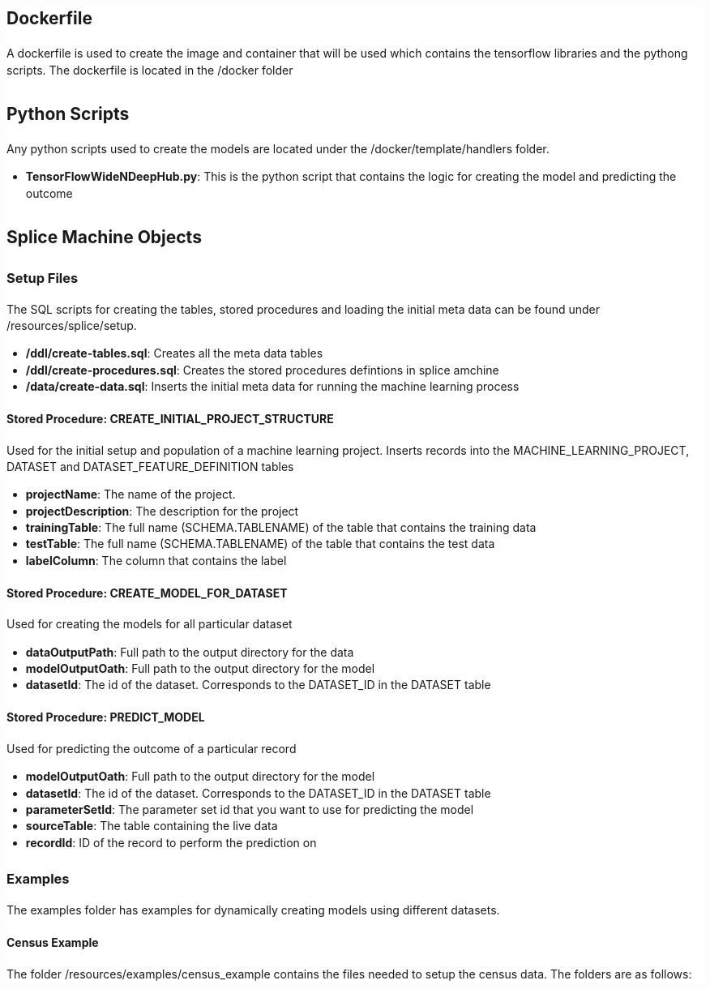 ## Dockerfile
A dockerfile is used to create the image and container that will be used which contains the tensorflow libraries and the pythong scripts.  The dockerfile is located in the /docker folder

## Python Scripts
Any python scripts used to create the models are located under the /docker/template/handlers folder.  

* **TensorFlowWideNDeepHub.py**: This is the python script that contains the logic for creating the model and predicting the outcome

## Splice Machine Objects

### Setup Files
The SQL scripts for creating the tables, stored procedures and loading the initial meta data can be found under /resources/splice/setup.

* **/ddl/create-tables.sql**: Creates all the meta data tables
* **/ddl/create-procedures.sql**: Creates the stored procedures defintions in splice amchine
* **/data/create-data.sql**: Inserts the initial meta data for running the machine learning process

#### Stored Procedure: CREATE_INITIAL_PROJECT_STRUCTURE
Used for the initial setup and population of a machine learning project.  Inserts records into the MACHINE_LEARNING_PROJECT, DATASET and DATASET_FEATURE_DEFINITION tables
* **projectName**: The name of the project.
* **projectDescription**: The description for the project
* **trainingTable**: The full name (SCHEMA.TABLENAME) of the table that contains the training data
* **testTable**: The full name (SCHEMA.TABLENAME) of the table that contains the test data
* **labelColumn**: The column that contains the label

#### Stored Procedure: CREATE_MODEL_FOR_DATASET
Used for creating the models for all particular dataset
* **dataOutputPath**: Full path to the output directory for the data
* **modelOutputOath**: Full path to the output directory for the model
* **datasetId**: The id of the dataset.  Corresponds to the DATASET_ID in the DATASET table

#### Stored Procedure: PREDICT_MODEL
Used for predicting the outcome of a particular record
* **modelOutputOath**: Full path to the output directory for the model
* **datasetId**: The id of the dataset.  Corresponds to the DATASET_ID in the DATASET table
* **parameterSetId**: The parameter set id that you want to use for predicting the model
* **sourceTable**: The table containing the live data
* **recordId**: ID of the record to perform the prediction on

### Examples
The examples folder has examples for dynamically creating models using different datasets.

#### Census Example
The folder /resources/examples/census_example contains the files needed to setup the census data.  The folders are as follows:
